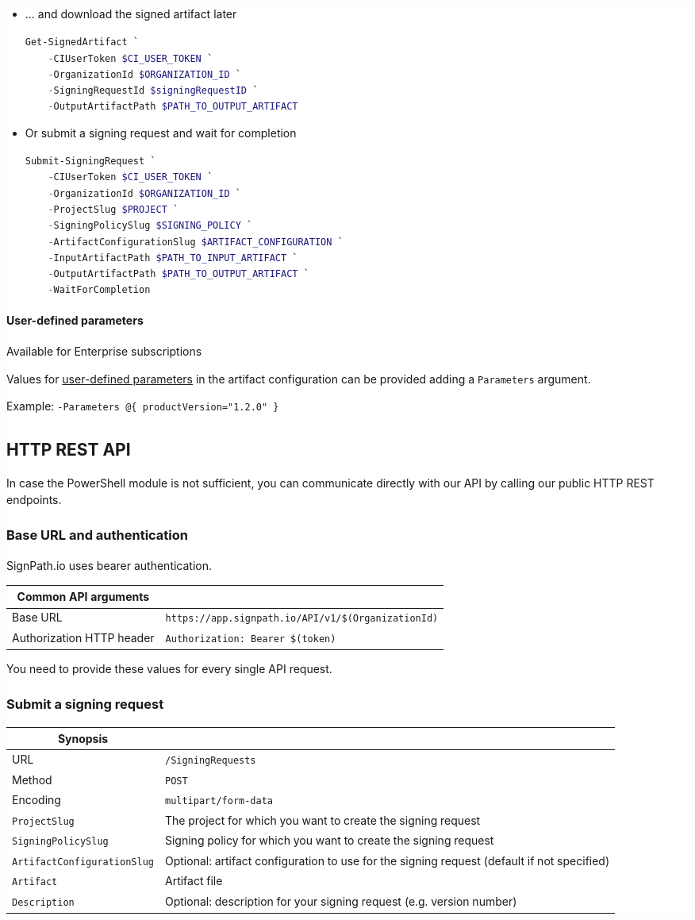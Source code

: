   ~~~ powershell
  ~~~ 
* ... and download the signed artifact later
  ~~~ powershell
  Get-SignedArtifact `
      -CIUserToken $CI_USER_TOKEN `
      -OrganizationId $ORGANIZATION_ID `
      -SigningRequestId $signingRequestID `
      -OutputArtifactPath $PATH_TO_OUTPUT_ARTIFACT
  ~~~ 
* Or submit a signing request and wait for completion
  ~~~ powershell
  Submit-SigningRequest `
      -CIUserToken $CI_USER_TOKEN `
      -OrganizationId $ORGANIZATION_ID `
      -ProjectSlug $PROJECT `
      -SigningPolicySlug $SIGNING_POLICY `
      -ArtifactConfigurationSlug $ARTIFACT_CONFIGURATION `
      -InputArtifactPath $PATH_TO_INPUT_ARTIFACT `
      -OutputArtifactPath $PATH_TO_OUTPUT_ARTIFACT `
      -WaitForCompletion
  ~~~

#### User-defined parameters
<span class='badge'><i class='icon-signpath'></i>Available for Enterprise subscriptions</span>

Values for [user-defined parameters](/documentation/artifact-configuration#user-defined-parameters) in the artifact configuration can be provided adding a `Parameters` argument.

Example: `-Parameters @{ productVersion="1.2.0" }`

## HTTP REST API

In case the PowerShell module is not sufficient, you can communicate directly with our API by calling our public HTTP REST endpoints.

### Base URL and authentication

SignPath.io uses bearer authentication.

| Common API arguments      |     |
| ------------------------- | --- |
| Base URL                  | `https://app.signpath.io/API/v1/$(OrganizationId)`
| Authorization HTTP header | `Authorization: Bearer $(token)`


You need to provide these values for every single API request.

### Submit a signing request

| Synopsis                    |      |
| --------------------------- | ---- |
| URL                         | `/SigningRequests`
| Method                      | `POST`
| Encoding                    | `multipart/form-data`
| `ProjectSlug`               | The project for which you want to create the signing request
| `SigningPolicySlug`         | Signing policy for which you want to create the signing request
| `ArtifactConfigurationSlug` | Optional: artifact configuration to use for the signing request (default if not specified)
| `Artifact`                  | Artifact file
| `Description`               | Optional: description for your signing request (e.g. version number)
